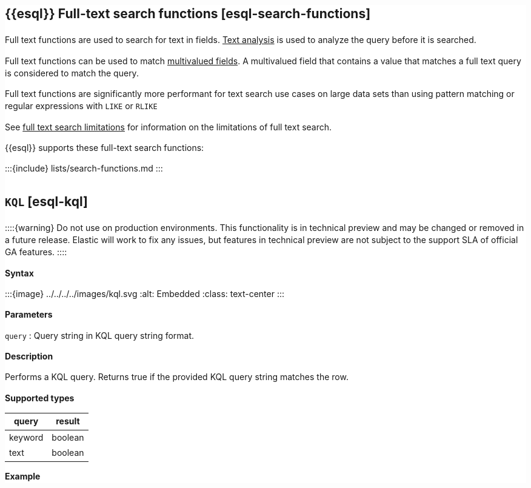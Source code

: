 ## {{esql}} Full-text search functions [esql-search-functions]


Full text functions are used to search for text in fields. [Text analysis](docs-content://manage-data/data-store/text-analysis.md) is used to analyze the query before it is searched.

Full text functions can be used to match [multivalued fields](/reference/query-languages/esql/esql-multivalued-fields.md). A multivalued field that contains a value that matches a full text query is considered to match the query.

Full text functions are significantly more performant for text search use cases on large data sets than using pattern matching or regular expressions with `LIKE` or `RLIKE`

See [full text search limitations](/reference/query-languages/esql/limitations.md#esql-limitations-full-text-search) for information on the limitations of full text search.

{{esql}} supports these full-text search functions:

:::{include} lists/search-functions.md
:::


## `KQL` [esql-kql]

::::{warning}
Do not use on production environments. This functionality is in technical preview and may be changed or removed in a future release. Elastic will work to fix any issues, but features in technical preview are not subject to the support SLA of official GA features.
::::


**Syntax**

:::{image} ../../../../images/kql.svg
:alt: Embedded
:class: text-center
:::

**Parameters**

`query`
:   Query string in KQL query string format.

**Description**

Performs a KQL query. Returns true if the provided KQL query string matches the row.

**Supported types**

| query | result |
| --- | --- |
| keyword | boolean |
| text | boolean |

**Example**
